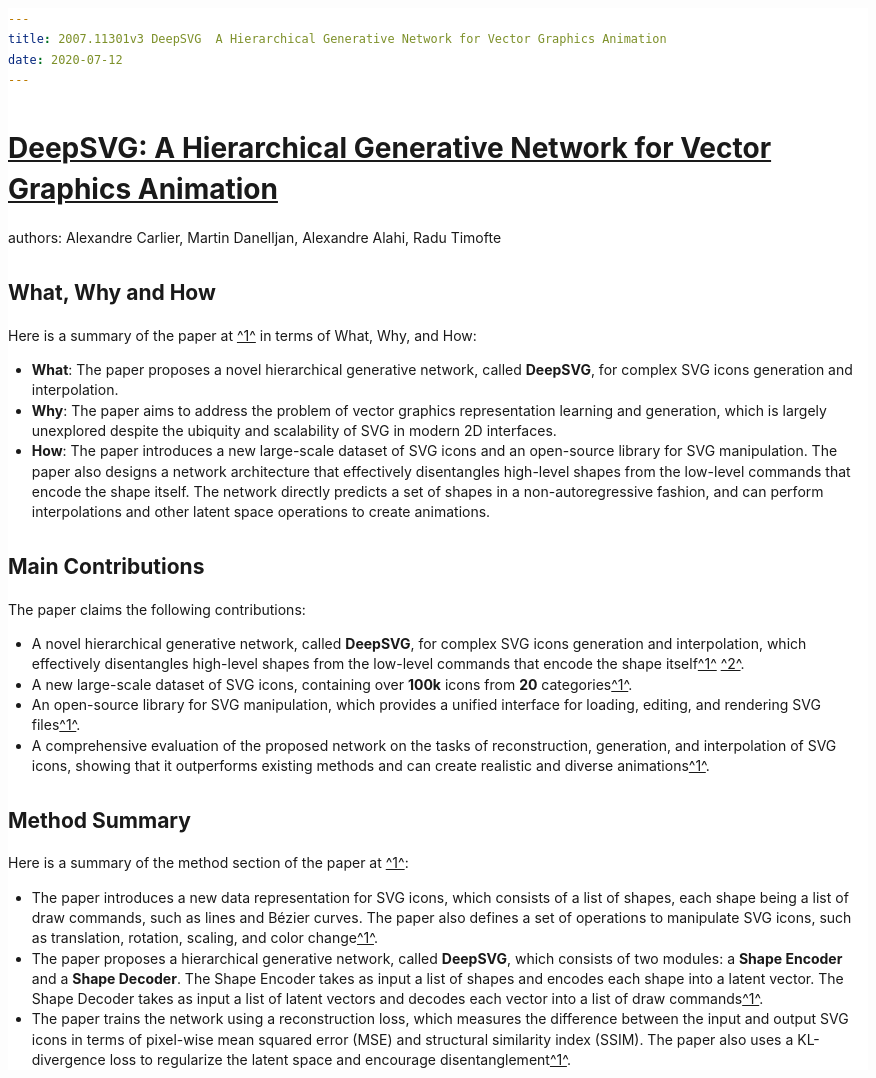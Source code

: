 ```yaml
---
title: 2007.11301v3 DeepSVG  A Hierarchical Generative Network for Vector Graphics Animation
date: 2020-07-12
---
```


# [DeepSVG: A Hierarchical Generative Network for Vector Graphics Animation](http://arxiv.org/abs/2007.11301v3)

authors: Alexandre Carlier, Martin Danelljan, Alexandre Alahi, Radu Timofte


## What, Why and How

[1]: https://arxiv.org/pdf/2007.11301v3.pdf "Abstract - arXiv.org"
[2]: https://arxiv.org/abs/2007.11301 "[2007.11301] DeepSVG: A Hierarchical Generative Network for Vector ..."
[3]: http://export.arxiv.org/abs/2207.11301v3 "[2207.11301v3] A Path Integral Ground State Monte Carlo Algorithm for ..."

Here is a summary of the paper at [^1^][1] in terms of What, Why, and How:

- **What**: The paper proposes a novel hierarchical generative network, called **DeepSVG**, for complex SVG icons generation and interpolation.
- **Why**: The paper aims to address the problem of vector graphics representation learning and generation, which is largely unexplored despite the ubiquity and scalability of SVG in modern 2D interfaces.
- **How**: The paper introduces a new large-scale dataset of SVG icons and an open-source library for SVG manipulation. The paper also designs a network architecture that effectively disentangles high-level shapes from the low-level commands that encode the shape itself. The network directly predicts a set of shapes in a non-autoregressive fashion, and can perform interpolations and other latent space operations to create animations.

## Main Contributions

[1]: https://arxiv.org/pdf/2007.11301v3.pdf "Abstract - arXiv.org"
[2]: https://arxiv.org/abs/2007.11301 "[2007.11301] DeepSVG: A Hierarchical Generative Network for Vector ..."
[3]: http://export.arxiv.org/abs/2207.11301v3 "[2207.11301v3] A Path Integral Ground State Monte Carlo Algorithm for ..."

The paper claims the following contributions:

- A novel hierarchical generative network, called **DeepSVG**, for complex SVG icons generation and interpolation, which effectively disentangles high-level shapes from the low-level commands that encode the shape itself[^1^][1] [^2^][2].
- A new large-scale dataset of SVG icons, containing over **100k** icons from **20** categories[^1^][1].
- An open-source library for SVG manipulation, which provides a unified interface for loading, editing, and rendering SVG files[^1^][1].
- A comprehensive evaluation of the proposed network on the tasks of reconstruction, generation, and interpolation of SVG icons, showing that it outperforms existing methods and can create realistic and diverse animations[^1^][1].

## Method Summary

[1]: https://arxiv.org/pdf/2007.11301v3.pdf "Abstract - arXiv.org"
[2]: https://arxiv.org/abs/2007.11301 "[2007.11301] DeepSVG: A Hierarchical Generative Network for Vector ..."
[3]: http://export.arxiv.org/abs/2207.11301v3 "[2207.11301v3] A Path Integral Ground State Monte Carlo Algorithm for ..."

Here is a summary of the method section of the paper at [^1^][1]:

- The paper introduces a new data representation for SVG icons, which consists of a list of shapes, each shape being a list of draw commands, such as lines and Bézier curves. The paper also defines a set of operations to manipulate SVG icons, such as translation, rotation, scaling, and color change[^1^][1].
- The paper proposes a hierarchical generative network, called **DeepSVG**, which consists of two modules: a **Shape Encoder** and a **Shape Decoder**. The Shape Encoder takes as input a list of shapes and encodes each shape into a latent vector. The Shape Decoder takes as input a list of latent vectors and decodes each vector into a list of draw commands[^1^][1].
- The paper trains the network using a reconstruction loss, which measures the difference between the input and output SVG icons in terms of pixel-wise mean squared error (MSE) and structural similarity index (SSIM). The paper also uses a KL-divergence loss to regularize the latent space and encourage disentanglement[^1^][1].